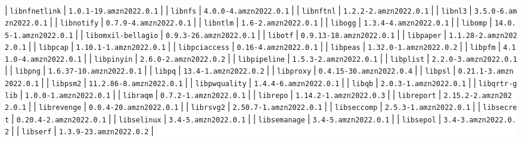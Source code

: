 |  `libnfnetlink`  |  `1.0.1-19.amzn2022.0.1`  | 
|  `libnfs`  |  `4.0.0-4.amzn2022.0.1`  | 
|  `libnftnl`  |  `1.2.2-2.amzn2022.0.1`  | 
|  `libnl3`  |  `3.5.0-6.amzn2022.0.1`  | 
|  `libnotify`  |  `0.7.9-4.amzn2022.0.1`  | 
|  `libntlm`  |  `1.6-2.amzn2022.0.1`  | 
|  `libogg`  |  `1.3.4-4.amzn2022.0.1`  | 
|  `libomp`  |  `14.0.5-1.amzn2022.0.1`  | 
|  `libomxil-bellagio`  |  `0.9.3-26.amzn2022.0.1`  | 
|  `libotf`  |  `0.9.13-18.amzn2022.0.1`  | 
|  `libpaper`  |  `1.1.28-2.amzn2022.0.1`  | 
|  `libpcap`  |  `1.10.1-1.amzn2022.0.1`  | 
|  `libpciaccess`  |  `0.16-4.amzn2022.0.1`  | 
|  `libpeas`  |  `1.32.0-1.amzn2022.0.2`  | 
|  `libpfm`  |  `4.11.0-4.amzn2022.0.1`  | 
|  `libpinyin`  |  `2.6.0-2.amzn2022.0.2`  | 
|  `libpipeline`  |  `1.5.3-2.amzn2022.0.1`  | 
|  `libplist`  |  `2.2.0-3.amzn2022.0.1`  | 
|  `libpng`  |  `1.6.37-10.amzn2022.0.1`  | 
|  `libpq`  |  `13.4-1.amzn2022.0.2`  | 
|  `libproxy`  |  `0.4.15-30.amzn2022.0.4`  | 
|  `libpsl`  |  `0.21.1-3.amzn2022.0.1`  | 
|  `libpsm2`  |  `11.2.86-8.amzn2022.0.1`  | 
|  `libpwquality`  |  `1.4.4-6.amzn2022.0.1`  | 
|  `libqb`  |  `2.0.3-1.amzn2022.0.1`  | 
|  `libqrtr-glib`  |  `1.0.0-1.amzn2022.0.1`  | 
|  `libraqm`  |  `0.7.2-1.amzn2022.0.1`  | 
|  `librepo`  |  `1.14.2-1.amzn2022.0.3`  | 
|  `libreport`  |  `2.15.2-2.amzn2022.0.1`  | 
|  `librevenge`  |  `0.0.4-20.amzn2022.0.1`  | 
|  `librsvg2`  |  `2.50.7-1.amzn2022.0.1`  | 
|  `libseccomp`  |  `2.5.3-1.amzn2022.0.1`  | 
|  `libsecret`  |  `0.20.4-2.amzn2022.0.1`  | 
|  `libselinux`  |  `3.4-5.amzn2022.0.1`  | 
|  `libsemanage`  |  `3.4-5.amzn2022.0.1`  | 
|  `libsepol`  |  `3.4-3.amzn2022.0.2`  | 
|  `libserf`  |  `1.3.9-23.amzn2022.0.2`  | 